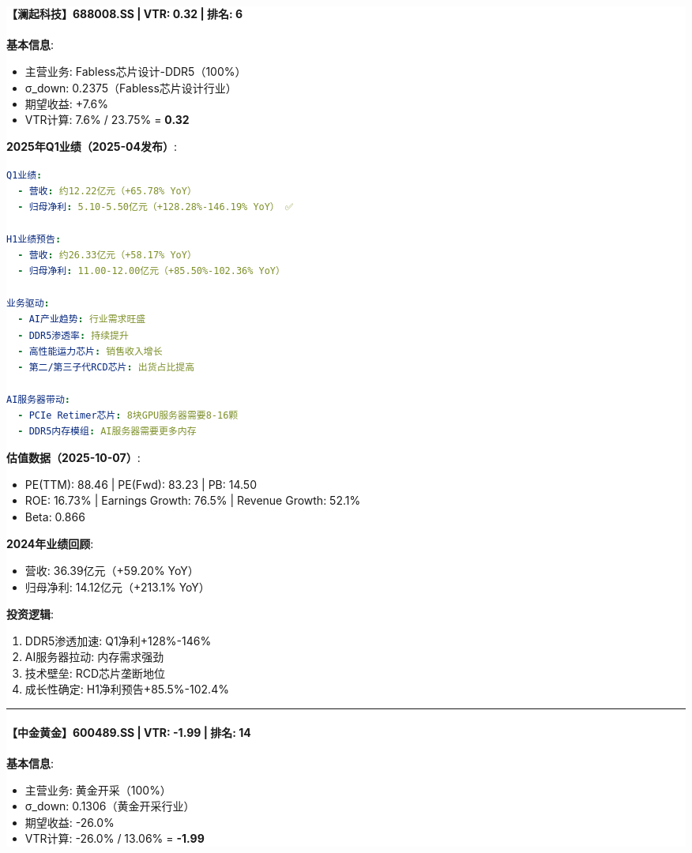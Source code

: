 
#### 【澜起科技】688008.SS | VTR: 0.32 | 排名: 6

**基本信息**:
- 主营业务: Fabless芯片设计-DDR5（100%）
- σ_down: 0.2375（Fabless芯片设计行业）
- 期望收益: +7.6%
- VTR计算: 7.6% / 23.75% = **0.32**

**2025年Q1业绩（2025-04发布）**:
```yaml
Q1业绩:
  - 营收: 约12.22亿元（+65.78% YoY）
  - 归母净利: 5.10-5.50亿元（+128.28%-146.19% YoY） ✅

H1业绩预告:
  - 营收: 约26.33亿元（+58.17% YoY）
  - 归母净利: 11.00-12.00亿元（+85.50%-102.36% YoY）

业务驱动:
  - AI产业趋势: 行业需求旺盛
  - DDR5渗透率: 持续提升
  - 高性能运力芯片: 销售收入增长
  - 第二/第三子代RCD芯片: 出货占比提高

AI服务器带动:
  - PCIe Retimer芯片: 8块GPU服务器需要8-16颗
  - DDR5内存模组: AI服务器需要更多内存
```

**估值数据（2025-10-07）**:
- PE(TTM): 88.46 | PE(Fwd): 83.23 | PB: 14.50
- ROE: 16.73% | Earnings Growth: 76.5% | Revenue Growth: 52.1%
- Beta: 0.866

**2024年业绩回顾**:
- 营收: 36.39亿元（+59.20% YoY）
- 归母净利: 14.12亿元（+213.1% YoY）

**投资逻辑**:
1. DDR5渗透加速: Q1净利+128%-146%
2. AI服务器拉动: 内存需求强劲
3. 技术壁垒: RCD芯片垄断地位
4. 成长性确定: H1净利预告+85.5%-102.4%

---

#### 【中金黄金】600489.SS | VTR: -1.99 | 排名: 14

**基本信息**:
- 主营业务: 黄金开采（100%）
- σ_down: 0.1306（黄金开采行业）
- 期望收益: -26.0%
- VTR计算: -26.0% / 13.06% = **-1.99**
